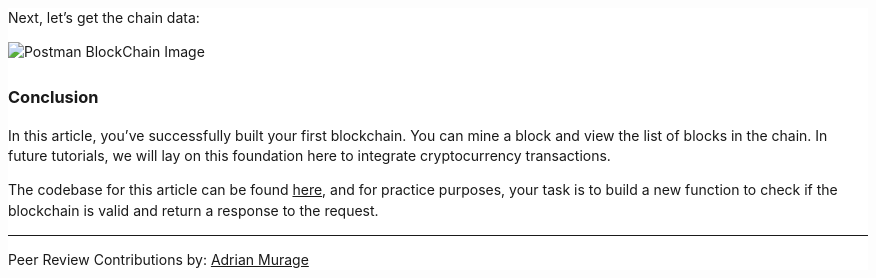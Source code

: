 Next, let’s get the chain data:

![Postman BlockChain Image](/engineering-education/content/articles/create-a-blockchain-in-python/postman_chain.png)


### Conclusion
In this article, you’ve successfully built your first blockchain. You can mine a block and view the list of blocks in the chain. In future tutorials, we will lay on this foundation here to integrate cryptocurrency transactions.

The codebase for this article can be found [here](https://github.com/corpsgeek/blockchain/tree/main), and for practice purposes, your task is to build a new function to check if the blockchain is valid and return a response to the request.

---
Peer Review Contributions by: [Adrian Murage](/engineering-education/authors/adrian-murage/)
